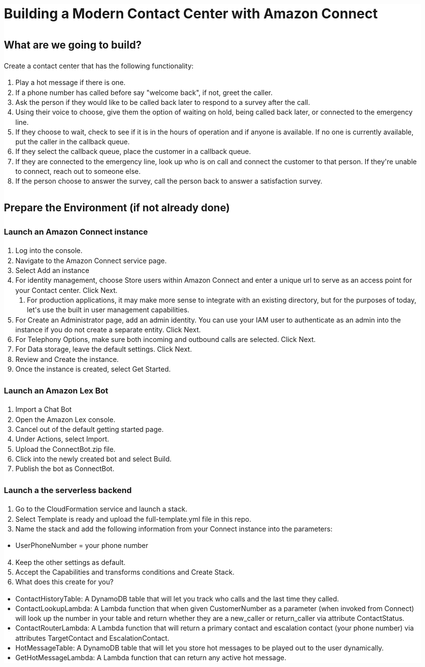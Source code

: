 # Building a Modern Contact Center with Amazon Connect

## What are we going to build?
Create a contact center that has the following functionality:
1. Play a hot message if there is one.
2. If a phone number has called before say "welcome back", if not, greet the caller.
3. Ask the person if they would like to be called back later to respond to a survey after the call.
4. Using their voice to choose, give them the option of waiting on hold, being called back later, or connected to the emergency line.
5. If they choose to wait, check to see if it is in the hours of operation and if anyone is available. If no one is currently available, put the caller in the callback queue.
6. If they select the callback queue, place the customer in a callback queue.
7. If they are connected to the emergency line, look up who is on call and connect the customer to that person.  If they're unable to connect, reach out to someone else.
8. If the person choose to answer the survey, call the person back to answer a satisfaction survey.

## Prepare the Environment (if not already done)

### Launch an Amazon Connect instance
1. Log into the console.
2. Navigate to the Amazon Connect service page.
3. Select Add an instance
4. For identity management, choose Store users within Amazon Connect and enter a unique url to serve as an access point for your Contact center. Click Next.
   1. For production applications, it may make more sense to integrate with an existing directory, but for the purposes of today, let's use the built in user management capabilities.
5. For Create an Administrator page, add an admin identity.  You can use your IAM user to authenticate as an admin into the instance if you do not create a separate entity. Click Next.
6. For Telephony Options, make sure both incoming and outbound calls are selected. Click Next.
7. For Data storage, leave the default settings. Click Next.
8. Review and Create the instance.
9. Once the instance is created, select Get Started.

### Launch an Amazon Lex Bot
1. Import a Chat Bot
2. Open the Amazon Lex console.
3. Cancel out of the default getting started page.
4. Under Actions, select Import.
5. Upload the ConnectBot.zip file.
6. Click into the newly created bot and select Build.
7. Publish the bot as ConnectBot.

### Launch a the serverless backend
1.	Go to the CloudFormation service and launch a stack.
2.	Select Template is ready and upload the full-template.yml file in this repo.
3.	Name the stack and add the following information from your Connect instance into the parameters:
   - UserPhoneNumber = your phone number
4.	Keep the other settings as default.
5.	Accept the Capabilities and transforms conditions and Create Stack.
6.	What does this create for you?
   - ContactHistoryTable: A DynamoDB table that will let you track who calls and the last time they called.
   - ContactLookupLambda: A Lambda function that when given CustomerNumber as a parameter (when invoked from Connect) will look up the number in your table and return whether they are a new_caller or return_caller via attribute ContactStatus.
   - ContactRouterLambda: A Lambda function that will return a primary contact and escalation contact (your phone number) via attributes TargetContact and EscalationContact.
   - HotMessageTable: A DynamoDB table that will let you store hot messages to be played out to the user dynamically.
   - GetHotMessageLambda: A Lambda function that can return any active hot message.